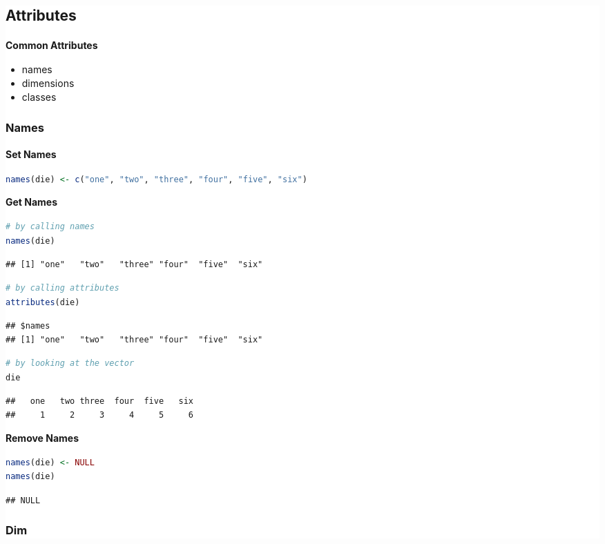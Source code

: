 ## Attributes

**Common Attributes**

  - names
  - dimensions
  - classes

### Names

**Set Names**

``` r
names(die) <- c("one", "two", "three", "four", "five", "six")
```

**Get Names**

``` r
# by calling names
names(die)
```

    ## [1] "one"   "two"   "three" "four"  "five"  "six"

``` r
# by calling attributes
attributes(die)
```

    ## $names
    ## [1] "one"   "two"   "three" "four"  "five"  "six"

``` r
# by looking at the vector
die
```

    ##   one   two three  four  five   six 
    ##     1     2     3     4     5     6

**Remove Names**

``` r
names(die) <- NULL
names(die)
```

    ## NULL

### Dim
